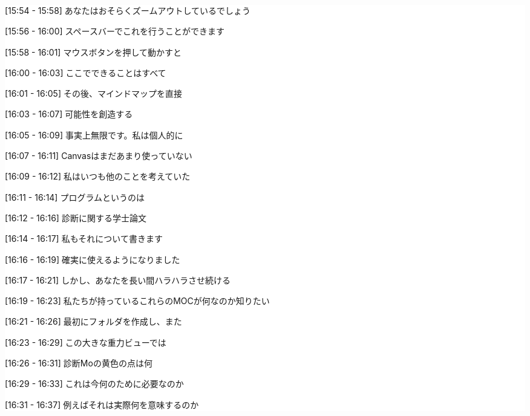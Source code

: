 [15:54 - 15:58]
あなたはおそらくズームアウトしているでしょう

[15:56 - 16:00]
スペースバーでこれを行うことができます

[15:58 - 16:01]
マウスボタンを押して動かすと

[16:00 - 16:03]
ここでできることはすべて

[16:01 - 16:05]
その後、マインドマップを直接

[16:03 - 16:07]
可能性を創造する

[16:05 - 16:09]
事実上無限です。私は個人的に

[16:07 - 16:11]
Canvasはまだあまり使っていない

[16:09 - 16:12]
私はいつも他のことを考えていた

[16:11 - 16:14]
プログラムというのは

[16:12 - 16:16]
診断に関する学士論文

[16:14 - 16:17]
私もそれについて書きます

[16:16 - 16:19]
確実に使えるようになりました

[16:17 - 16:21]
しかし、あなたを長い間ハラハラさせ続ける

[16:19 - 16:23]
私たちが持っているこれらのMOCが何なのか知りたい

[16:21 - 16:26]
最初にフォルダを作成し、また

[16:23 - 16:29]
この大きな重力ビューでは

[16:26 - 16:31]
診断Moの黄色の点は何

[16:29 - 16:33]
これは今何のために必要なのか

[16:31 - 16:37]
例えばそれは実際何を意味するのか
